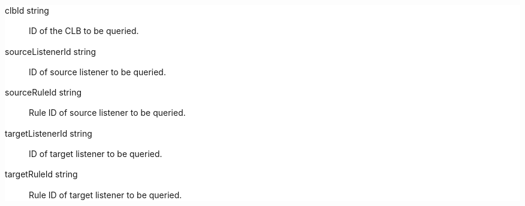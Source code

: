 <div>
<pulumi-choosable type="language" values="javascript,typescript">
<dl class="resources-properties"><dt class="property-required"
            title="Required">
        <span id="clbid_nodejs">
<a data-swiftype-name="resource-property" data-swiftype-type="text" href="#clbid_nodejs" style="color: inherit; text-decoration: inherit;">clb<wbr>Id</a>
</span>
        <span class="property-indicator"></span>
        <span class="property-type">string</span>
    </dt>
    <dd><p>ID of the CLB to be queried.</p>
</dd><dt class="property-required"
            title="Required">
        <span id="sourcelistenerid_nodejs">
<a data-swiftype-name="resource-property" data-swiftype-type="text" href="#sourcelistenerid_nodejs" style="color: inherit; text-decoration: inherit;">source<wbr>Listener<wbr>Id</a>
</span>
        <span class="property-indicator"></span>
        <span class="property-type">string</span>
    </dt>
    <dd><p>ID of source listener to be queried.</p>
</dd><dt class="property-required"
            title="Required">
        <span id="sourceruleid_nodejs">
<a data-swiftype-name="resource-property" data-swiftype-type="text" href="#sourceruleid_nodejs" style="color: inherit; text-decoration: inherit;">source<wbr>Rule<wbr>Id</a>
</span>
        <span class="property-indicator"></span>
        <span class="property-type">string</span>
    </dt>
    <dd><p>Rule ID of source listener to be queried.</p>
</dd><dt class="property-required"
            title="Required">
        <span id="targetlistenerid_nodejs">
<a data-swiftype-name="resource-property" data-swiftype-type="text" href="#targetlistenerid_nodejs" style="color: inherit; text-decoration: inherit;">target<wbr>Listener<wbr>Id</a>
</span>
        <span class="property-indicator"></span>
        <span class="property-type">string</span>
    </dt>
    <dd><p>ID of target listener to be queried.</p>
</dd><dt class="property-required"
            title="Required">
        <span id="targetruleid_nodejs">
<a data-swiftype-name="resource-property" data-swiftype-type="text" href="#targetruleid_nodejs" style="color: inherit; text-decoration: inherit;">target<wbr>Rule<wbr>Id</a>
</span>
        <span class="property-indicator"></span>
        <span class="property-type">string</span>
    </dt>
    <dd><p>Rule ID of target listener to be queried.</p>
</dd></dl>
</pulumi-choosable>
</div>
